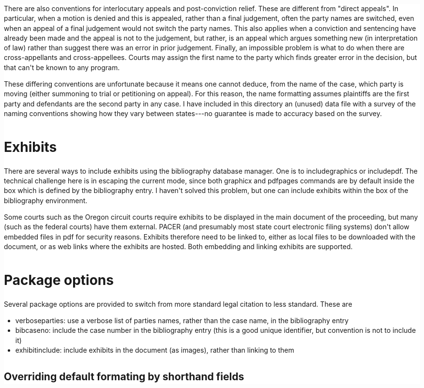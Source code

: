 There are also conventions for interlocutary appeals and post-conviction
relief. These are different from "direct appeals". In particular, when a motion
is denied and this is appealed, rather than a final judgement, often the party
names are switched, even when an appeal of a final judgement would not switch
the party names. This also applies when a conviction and sentencing have
already been made and the appeal is not to the judgement, but rather, is an
appeal which argues something new (in interpretation of law) rather than
suggest there was an error in prior judgement. Finally, an impossible problem
is what to do when there are cross-appellants and cross-appellees. Courts may
assign the first name to the party which finds greater error in the decision,
but that can't be known to any program.

These differing conventions are unfortunate because it means one cannot deduce,
from the name of the case, which party is moving (either summoning to trial or
petitioning on appeal). For this reason, the name formatting assumes plaintiffs
are the first party and defendants are the second party in any case. I have
included in this directory an (unused) data file with a survey of the naming
conventions showing how they vary between states---no guarantee is made to
accuracy based on the survey.

# Exhibits

There are several ways to include exhibits using the bibliography database
manager. One is to includegraphics or includepdf. The technical challenge here
is in escaping the current mode, since both graphicx and pdfpages commands are
by default inside the box which is defined by the bibliography entry. I haven't
solved this problem, but one can include exhibits within the box of
the bibliography environment.

Some courts such as the Oregon circuit courts require exhibits to be displayed
in the main document of the proceeding, but many (such as the federal courts)
have them external. PACER (and presumably most state court electronic filing
systems) don't allow embedded files in pdf for security reasons.  Exhibits
therefore need to be linked to, either as local files to be downloaded with the
document, or as web links where the exhibits are hosted. Both embedding and
linking exhibits are supported.

# Package options 

Several package options are provided to switch from more standard legal
citation to less standard. These are

- verboseparties: use a verbose list of parties names, rather than the case
  name, in the bibliography entry
- bibcaseno: include the case number in the bibliography 
  entry (this is a good unique identifier, but convention is not to include it)
- exhibitinclude: include exhibits in the document (as images), rather than
  linking to them

## Overriding default formating by shorthand fields
